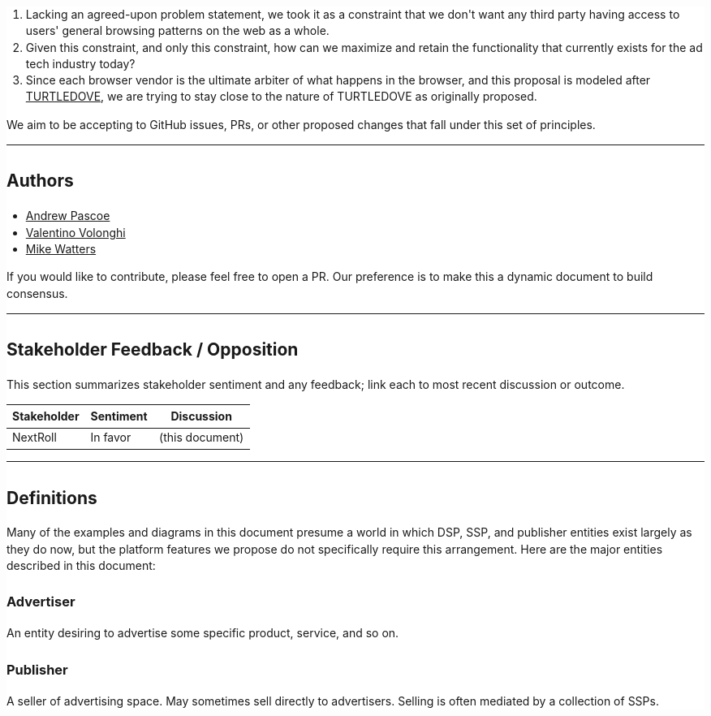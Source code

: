 1. Lacking an agreed-upon problem statement, we took it as a constraint that we don't want any third party
having access to users' general browsing patterns on the web as a whole.
2. Given this constraint, and only this constraint, how can we maximize and retain the functionality that
currently exists for the ad tech industry today?
3. Since each browser vendor is the ultimate arbiter of what happens in the browser, and this proposal is
modeled after [TURTLEDOVE](https://github.com/WICG/turtledove/), we are trying to stay close to the nature
of TURTLEDOVE as originally proposed.

We aim to be accepting to GitHub issues, PRs, or other proposed changes that fall under this set of
principles.

----------------

## Authors

- [Andrew Pascoe](https://github.com/appascoe)
- [Valentino Volonghi](https://github.com/dialtone)
- [Mike Watters](https://github.com/zerth)

If you would like to contribute, please feel free to open a PR. Our preference is to make
this a dynamic document to build consensus.

----------------

## Stakeholder Feedback / Opposition

This section summarizes stakeholder sentiment and any feedback; link each to most recent discussion
or outcome.

| Stakeholder | Sentiment | Discussion      |
| ----------- | --------- | --------------- |
| NextRoll    | In favor  | (this document) |

----------------

## Definitions

Many of the examples and diagrams in this document presume a world in which DSP, SSP, and publisher
entities exist largely as they do now, but the platform features we propose do not specifically
require this arrangement.  Here are the major entities described in this document:

### Advertiser

An entity desiring to advertise some specific product, service, and so on.

### Publisher

A seller of advertising space.  May sometimes sell directly to advertisers.  Selling is often
mediated by a collection of SSPs.
